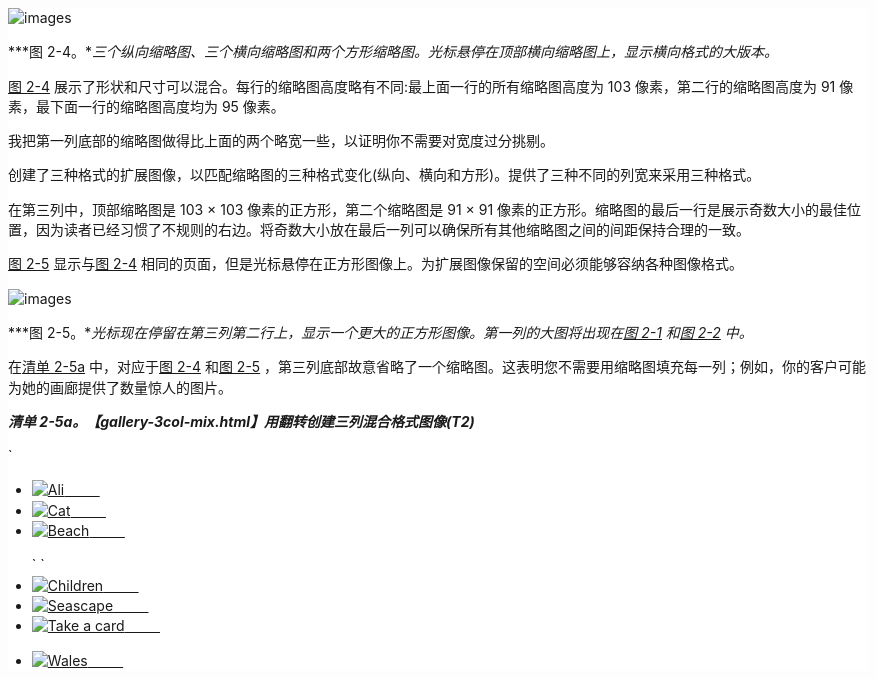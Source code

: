 ![images](images/9781430242758_Fig02-04.jpg)

***图 2-4。**三个纵向缩略图、三个横向缩略图和两个方形缩略图。光标悬停在顶部横向缩略图上，显示横向格式的大版本。*

[图 2-4](#fig_2_4) 展示了形状和尺寸可以混合。每行的缩略图高度略有不同:最上面一行的所有缩略图高度为 103 像素，第二行的缩略图高度为 91 像素，最下面一行的缩略图高度均为 95 像素。

我把第一列底部的缩略图做得比上面的两个略宽一些，以证明你不需要对宽度过分挑剔。

创建了三种格式的扩展图像，以匹配缩略图的三种格式变化(纵向、横向和方形)。提供了三种不同的列宽来采用三种格式。

在第三列中，顶部缩略图是 103 × 103 像素的正方形，第二个缩略图是 91 × 91 像素的正方形。缩略图的最后一行是展示奇数大小的最佳位置，因为读者已经习惯了不规则的右边。将奇数大小放在最后一列可以确保所有其他缩略图之间的间距保持合理的一致。

[图 2-5](#fig_2_5) 显示与[图 2-4](#fig_2_4) 相同的页面，但是光标悬停在正方形图像上。为扩展图像保留的空间必须能够容纳各种图像格式。

![images](images/9781430242758_Fig02-05.jpg)

***图 2-5。**光标现在停留在第三列第二行上，显示一个更大的正方形图像。第一列的大图将出现在[图 2-1](#fig_2_1) 和[图 2-2](#fig_2_2) 中。*

在[清单 2-5a](#list_2_5a) 中，对应于[图 2-4](#fig_2_4) 和[图 2-5](#fig_2_5) ，第三列底部故意省略了一个缩略图。这表明您不需要用缩略图填充每一列；例如，你的客户可能为她的画廊提供了数量惊人的图片。

***清单 2-5a。【gallery-3col-mix.html】用翻转创建三列混合格式图像(T2)***

`<!doctype html>
<html lang=en>
<head>
<title>Three column mixed image shapes</title>
<meta charset=utf-8>
<link rel = "stylesheet" type = "text/css" href = "gallery-3col-mix.css">
</head>
<body>
<ul id = "col-1">
<li><a href="#"><img src = "images/alithumb.jpg" title="Ali" alt="Ali">
        <img class = "hid" src = "images/alilarge.jpg" alt=""></a>
</li>
<li><a href="#"><img src = "images/catthumb.jpg" title="Cat" alt="Cat">
        <img class = "hid" src="images/catlarge.jpg" alt=""></a>
</li>
<li><a href="#"><img src = "images/beachthumb.jpg" title="Beach" alt="Beach">
        <img class = "hid" src = "images/beachlarge.jpg" alt=""></a>
</li>
</ul>
<ul id = "col-2">` `<li><a href="#"><img src = "images/childrenthumb.jpg" title="Children" alt="Children">
        <img class = "hid" src = "images/childrenbig.jpg" alt=""></a>
</li>
<li><a href="#"><img src = "images/seathumb.jpg" title="Seascape" alt="Seascape">
        <img class = "hid" src = "images/seabig.jpg" alt=""></a>
</li>
<li><a href="#"><img src = "images/take-cardthumb.jpg" title="Take a card" alt="Take a card">
        <img class = "hid" src = "images/take-cardbig.jpg" alt=""></a>
</li>
</ul>
<ul id = "col-3">
<li><a href="#"><img src = "images/walesthumb.jpg" title="Wales" alt="Wales">
        <img class = "hid" src = "images/walesbig.jpg" alt=""></a>
</li>